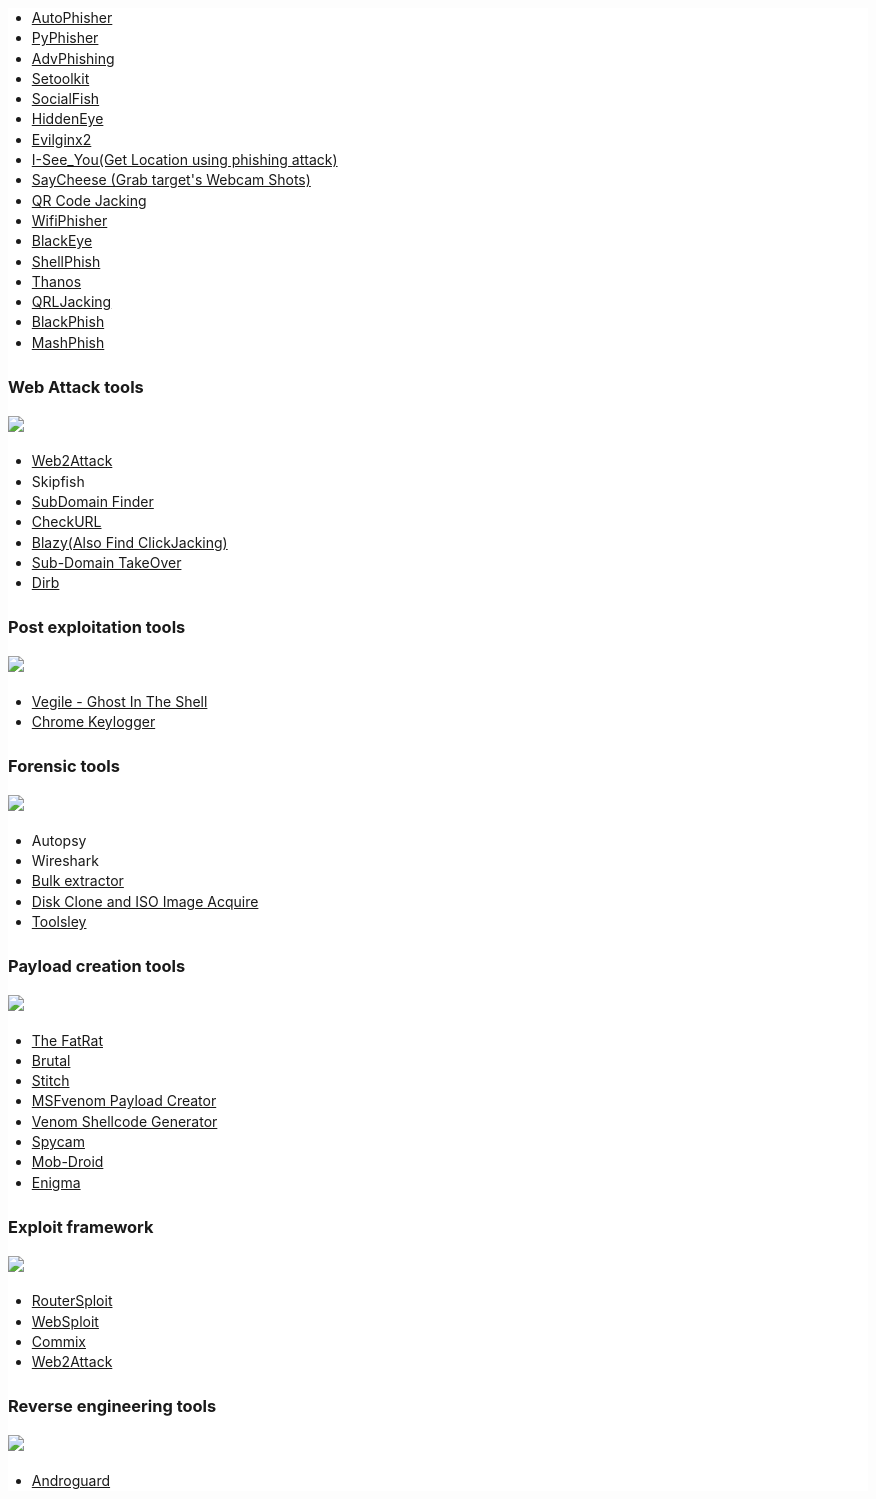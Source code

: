 - [AutoPhisher](https://github.com/CodingRanjith/autophisher)
- [PyPhisher](https://github.com/KasRoudra/PyPhisher)
- [AdvPhishing](https://github.com/Ignitetch/AdvPhishing)
- [Setoolkit](https://github.com/trustedsec/social-engineer-toolkit)
- [SocialFish](https://github.com/UndeadSec/SocialFish)
- [HiddenEye](https://github.com/Morsmalleo/HiddenEye.git)
- [Evilginx2](https://github.com/kgretzky/evilginx2)
- [I-See_You(Get Location using phishing attack)](https://github.com/Viralmaniar/I-See-You)
- [SayCheese (Grab target's Webcam Shots)](https://github.com/hangetzzu/saycheese)
- [QR Code Jacking](https://github.com/cryptedwolf/ohmyqr)
- [WifiPhisher](https://github.com/wifiphisher/wifiphisher)
- [BlackEye](https://github.com/An0nUD4Y/blackeye)
- [ShellPhish](https://github.com/An0nUD4Y/shellphish)
- [Thanos](https://github.com/TridevReddy/Thanos)
- [QRLJacking](https://github.com/OWASP/QRLJacking)
- [BlackPhish](https://github.com/iinc0gnit0/BlackPhish)
- [MashPhish](https://github.com/jaykali/maskphish)
### Web Attack tools
![](https://github.com/CodingRanjith/cybersec/blob/main/cs/h6.jpg)
- [Web2Attack](https://github.com/santatic/web2attack)
- Skipfish
- [SubDomain Finder](https://github.com/aboul3la/Sublist3r)
- [CheckURL](https://github.com/UndeadSec/checkURL)
- [Blazy(Also Find ClickJacking)](https://github.com/UltimateHackers/Blazy)
- [Sub-Domain TakeOver](https://github.com/m4ll0k/takeover)
- [Dirb](https://gitlab.com/kalilinux/packages/dirb)
### Post exploitation tools
![](https://github.com/CodingRanjith/cybersec/blob/main/cs/h7.jpg)
- [Vegile - Ghost In The Shell](https://github.com/Screetsec/Vegile)
- [Chrome Keylogger](https://github.com/UndeadSec/HeraKeylogger)
### Forensic tools
![](https://github.com/CodingRanjith/cybersec/blob/main/cs/h8.jpg)
- Autopsy
- Wireshark
- [Bulk extractor](https://github.com/simsong/bulk_extractor)
- [Disk Clone and ISO Image Acquire](https://guymager.sourceforge.io/)
- [Toolsley](https://www.toolsley.com/)
### Payload creation tools
![](https://github.com/CodingRanjith/cybersec/blob/main/cs/h9.jpg)
- [The FatRat](https://github.com/Screetsec/TheFatRat)
- [Brutal](https://github.com/Screetsec/Brutal)
- [Stitch](https://nathanlopez.github.io/Stitch)
- [MSFvenom Payload Creator](https://github.com/g0tmi1k/msfpc)
- [Venom Shellcode Generator](https://github.com/r00t-3xp10it/venom)
- [Spycam](https://github.com/indexnotfound404/spycam)
- [Mob-Droid](https://github.com/kinghacker0/Mob-Droid)
- [Enigma](https://github.com/UndeadSec/Enigma)
### Exploit framework
![](https://github.com/CodingRanjith/cybersec/blob/main/cs/h10.jpg)
- [RouterSploit](https://github.com/threat9/routersploit)
- [WebSploit](https://github.com/The404Hacking/websploit )
- [Commix](https://github.com/commixproject/commix)
- [Web2Attack](https://github.com/santatic/web2attack)
### Reverse engineering tools
![](https://github.com/CodingRanjith/cybersec/blob/main/cs/h11.jpg)
- [Androguard](https://github.com/androguard/androguard )